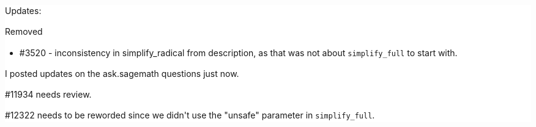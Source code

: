 Updates:

Removed
* #3520 - inconsistency in simplify_radical
from description, as that was not about `simplify_full` to start with.

I posted updates on the ask.sagemath questions just now.

#11934 needs review.

#12322 needs to be reworded since we didn't use the "unsafe" parameter in `simplify_full`.
